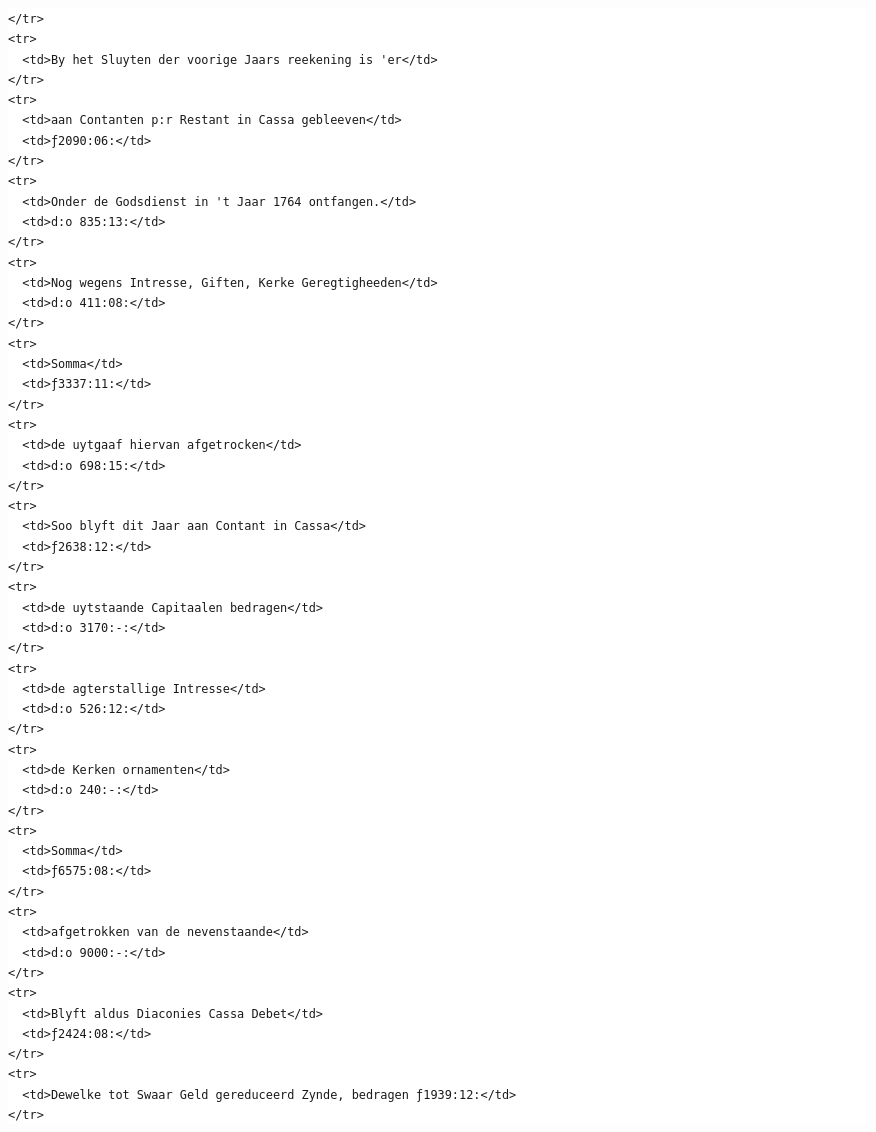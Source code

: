     </tr>
    <tr>
      <td>By het Sluyten der voorige Jaars reekening is 'er</td>
    </tr>
    <tr>
      <td>aan Contanten p:r Restant in Cassa gebleeven</td>
      <td>ƒ2090:06:</td>
    </tr>
    <tr>
      <td>Onder de Godsdienst in 't Jaar 1764 ontfangen.</td>
      <td>d:o 835:13:</td>
    </tr>
    <tr>
      <td>Nog wegens Intresse, Giften, Kerke Geregtigheeden</td>
      <td>d:o 411:08:</td>
    </tr>
    <tr>
      <td>Somma</td>
      <td>ƒ3337:11:</td>
    </tr>
    <tr>
      <td>de uytgaaf hiervan afgetrocken</td>
      <td>d:o 698:15:</td>
    </tr>
    <tr>
      <td>Soo blyft dit Jaar aan Contant in Cassa</td>
      <td>ƒ2638:12:</td>
    </tr>
    <tr>
      <td>de uytstaande Capitaalen bedragen</td>
      <td>d:o 3170:-:</td>
    </tr>
    <tr>
      <td>de agterstallige Intresse</td>
      <td>d:o 526:12:</td>
    </tr>
    <tr>
      <td>de Kerken ornamenten</td>
      <td>d:o 240:-:</td>
    </tr>
    <tr>
      <td>Somma</td>
      <td>ƒ6575:08:</td>
    </tr>
    <tr>
      <td>afgetrokken van de nevenstaande</td>
      <td>d:o 9000:-:</td>
    </tr>
    <tr>
      <td>Blyft aldus Diaconies Cassa Debet</td>
      <td>ƒ2424:08:</td>
    </tr>
    <tr>
      <td>Dewelke tot Swaar Geld gereduceerd Zynde, bedragen ƒ1939:12:</td>
    </tr>
  </tbody>
</table>
